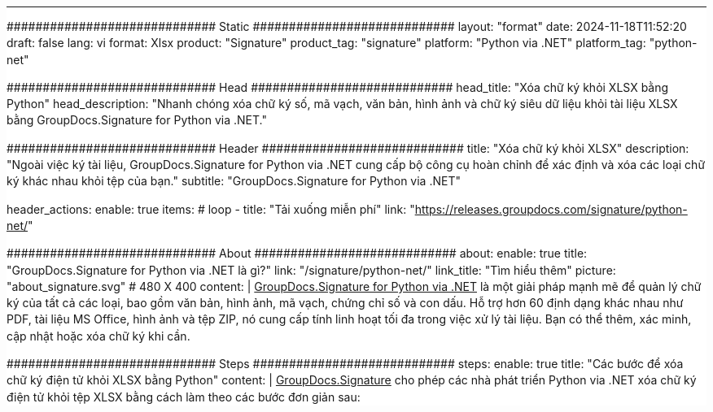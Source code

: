 



---
############################# Static ############################
layout: "format"
date:  2024-11-18T11:52:20
draft: false
lang: vi
format: Xlsx
product: "Signature"
product_tag: "signature"
platform: "Python via .NET"
platform_tag: "python-net"

############################# Head ############################
head_title: "Xóa chữ ký khỏi XLSX bằng Python"
head_description: "Nhanh chóng xóa chữ ký số, mã vạch, văn bản, hình ảnh và chữ ký siêu dữ liệu khỏi tài liệu XLSX bằng GroupDocs.Signature for Python via .NET."

############################# Header ############################
title: "Xóa chữ ký khỏi XLSX" 
description: "Ngoài việc ký tài liệu, GroupDocs.Signature for Python via .NET cung cấp bộ công cụ hoàn chỉnh để xác định và xóa các loại chữ ký khác nhau khỏi tệp của bạn."
subtitle: "GroupDocs.Signature for Python via .NET" 

header_actions:
  enable: true
  items:
    #  loop
    - title: "Tải xuống miễn phí"
      link: "https://releases.groupdocs.com/signature/python-net/"
      
############################# About ############################
about:
    enable: true
    title: "GroupDocs.Signature for Python via .NET là gì?"
    link: "/signature/python-net/"
    link_title: "Tìm hiểu thêm"
    picture: "about_signature.svg" # 480 X 400
    content: |
       [GroupDocs.Signature for Python via .NET](/signature/python-net/) là một giải pháp mạnh mẽ để quản lý chữ ký của tất cả các loại, bao gồm văn bản, hình ảnh, mã vạch, chứng chỉ số và con dấu. Hỗ trợ hơn 60 định dạng khác nhau như PDF, tài liệu MS Office, hình ảnh và tệp ZIP, nó cung cấp tính linh hoạt tối đa trong việc xử lý tài liệu. Bạn có thể thêm, xác minh, cập nhật hoặc xóa chữ ký khi cần.

############################# Steps ############################
steps:
    enable: true
    title: "Các bước để xóa chữ ký điện tử khỏi XLSX bằng Python"
    content: |
      [GroupDocs.Signature](/signature/python-net/) cho phép các nhà phát triển Python via .NET xóa chữ ký điện tử khỏi tệp XLSX bằng cách làm theo các bước đơn giản sau:
      